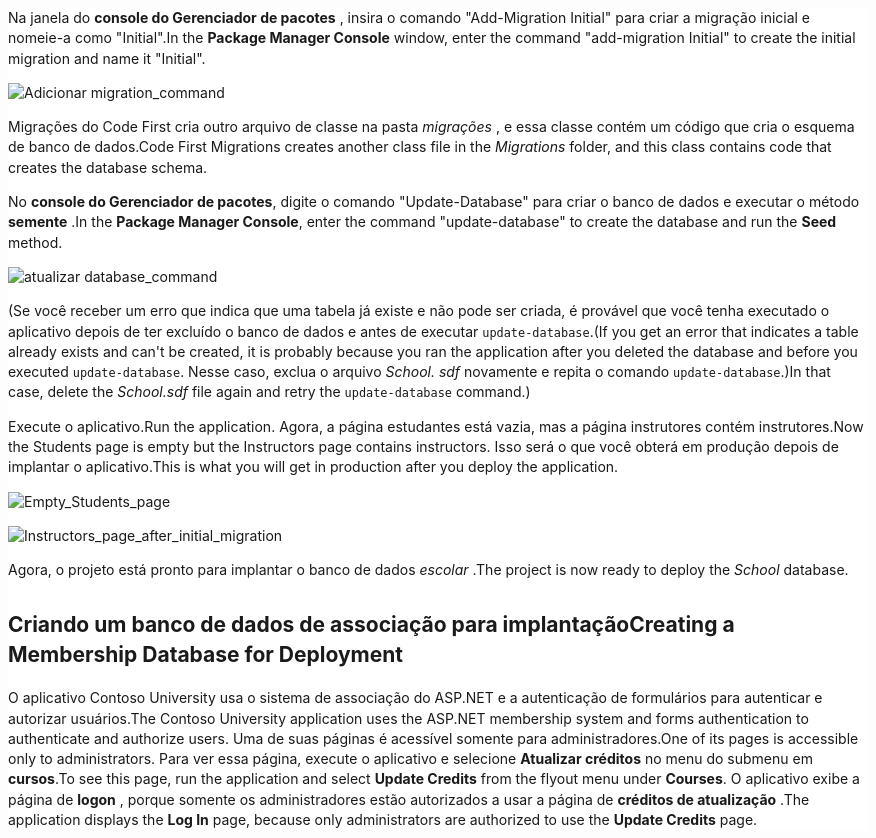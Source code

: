 <span data-ttu-id="c42d5-227">Na janela do **console do Gerenciador de pacotes** , insira o comando "Add-Migration Initial" para criar a migração inicial e nomeie-a como "Initial".</span><span class="sxs-lookup"><span data-stu-id="c42d5-227">In the **Package Manager Console** window, enter the command "add-migration Initial" to create the initial migration and name it "Initial".</span></span>

![Adicionar migration_command](deployment-to-a-hosting-provider-deploying-sql-server-compact-databases-2-of-12/_static/image11.png)

<span data-ttu-id="c42d5-229">Migrações do Code First cria outro arquivo de classe na pasta *migrações* , e essa classe contém um código que cria o esquema de banco de dados.</span><span class="sxs-lookup"><span data-stu-id="c42d5-229">Code First Migrations creates another class file in the *Migrations* folder, and this class contains code that creates the database schema.</span></span>

<span data-ttu-id="c42d5-230">No **console do Gerenciador de pacotes**, digite o comando "Update-Database" para criar o banco de dados e executar o método **semente** .</span><span class="sxs-lookup"><span data-stu-id="c42d5-230">In the **Package Manager Console**, enter the command "update-database" to create the database and run the **Seed** method.</span></span>

![atualizar database_command](deployment-to-a-hosting-provider-deploying-sql-server-compact-databases-2-of-12/_static/image12.png)

<span data-ttu-id="c42d5-232">(Se você receber um erro que indica que uma tabela já existe e não pode ser criada, é provável que você tenha executado o aplicativo depois de ter excluído o banco de dados e antes de executar `update-database`.</span><span class="sxs-lookup"><span data-stu-id="c42d5-232">(If you get an error that indicates a table already exists and can't be created, it is probably because you ran the application after you deleted the database and before you executed `update-database`.</span></span> <span data-ttu-id="c42d5-233">Nesse caso, exclua o arquivo *School. sdf* novamente e repita o comando `update-database`.)</span><span class="sxs-lookup"><span data-stu-id="c42d5-233">In that case, delete the *School.sdf* file again and retry the `update-database` command.)</span></span>

<span data-ttu-id="c42d5-234">Execute o aplicativo.</span><span class="sxs-lookup"><span data-stu-id="c42d5-234">Run the application.</span></span> <span data-ttu-id="c42d5-235">Agora, a página estudantes está vazia, mas a página instrutores contém instrutores.</span><span class="sxs-lookup"><span data-stu-id="c42d5-235">Now the Students page is empty but the Instructors page contains instructors.</span></span> <span data-ttu-id="c42d5-236">Isso será o que você obterá em produção depois de implantar o aplicativo.</span><span class="sxs-lookup"><span data-stu-id="c42d5-236">This is what you will get in production after you deploy the application.</span></span>

![Empty_Students_page](deployment-to-a-hosting-provider-deploying-sql-server-compact-databases-2-of-12/_static/image13.png)

![Instructors_page_after_initial_migration](deployment-to-a-hosting-provider-deploying-sql-server-compact-databases-2-of-12/_static/image14.png)

<span data-ttu-id="c42d5-239">Agora, o projeto está pronto para implantar o banco de dados *escolar* .</span><span class="sxs-lookup"><span data-stu-id="c42d5-239">The project is now ready to deploy the *School* database.</span></span>

## <a name="creating-a-membership-database-for-deployment"></a><span data-ttu-id="c42d5-240">Criando um banco de dados de associação para implantação</span><span class="sxs-lookup"><span data-stu-id="c42d5-240">Creating a Membership Database for Deployment</span></span>

<span data-ttu-id="c42d5-241">O aplicativo Contoso University usa o sistema de associação do ASP.NET e a autenticação de formulários para autenticar e autorizar usuários.</span><span class="sxs-lookup"><span data-stu-id="c42d5-241">The Contoso University application uses the ASP.NET membership system and forms authentication to authenticate and authorize users.</span></span> <span data-ttu-id="c42d5-242">Uma de suas páginas é acessível somente para administradores.</span><span class="sxs-lookup"><span data-stu-id="c42d5-242">One of its pages is accessible only to administrators.</span></span> <span data-ttu-id="c42d5-243">Para ver essa página, execute o aplicativo e selecione **Atualizar créditos** no menu do submenu em **cursos**.</span><span class="sxs-lookup"><span data-stu-id="c42d5-243">To see this page, run the application and select **Update Credits** from the flyout menu under **Courses**.</span></span> <span data-ttu-id="c42d5-244">O aplicativo exibe a página de **logon** , porque somente os administradores estão autorizados a usar a página de **créditos de atualização** .</span><span class="sxs-lookup"><span data-stu-id="c42d5-244">The application displays the **Log In** page, because only administrators are authorized to use the **Update Credits** page.</span></span>
